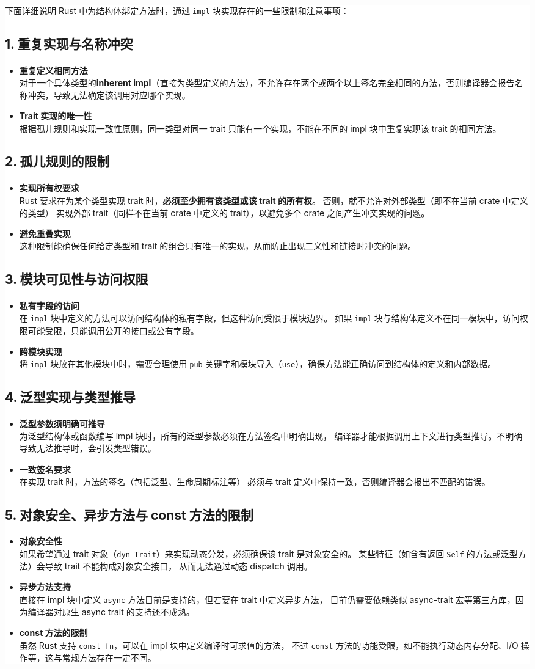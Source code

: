 下面详细说明 Rust 中为结构体绑定方法时，通过 `impl` 块实现存在的一些限制和注意事项：

## 1. 重复实现与名称冲突

- **重复定义相同方法**  
  对于一个具体类型的**inherent impl**（直接为类型定义的方法），不允许存在两个或两个以上签名完全相同的方法，否则编译器会报告名称冲突，导致无法确定该调用对应哪个实现。

- **Trait 实现的唯一性**  
  根据孤儿规则和实现一致性原则，同一类型对同一 trait 只能有一个实现，不能在不同的 impl 块中重复实现该 trait 的相同方法。

## 2. 孤儿规则的限制

- **实现所有权要求**  
  Rust 要求在为某个类型实现 trait 时，**必须至少拥有该类型或该 trait 的所有权**。
  否则，就不允许对外部类型（即不在当前 crate 中定义的类型）
  实现外部 trait（同样不在当前 crate 中定义的 trait），以避免多个 crate 之间产生冲突实现的问题。

- **避免重叠实现**  
  这种限制能确保任何给定类型和 trait 的组合只有唯一的实现，从而防止出现二义性和链接时冲突的问题。

## 3. 模块可见性与访问权限

- **私有字段的访问**  
  在 `impl` 块中定义的方法可以访问结构体的私有字段，但这种访问受限于模块边界。
  如果 `impl` 块与结构体定义不在同一模块中，访问权限可能受限，只能调用公开的接口或公有字段。

- **跨模块实现**  
  将 `impl` 块放在其他模块中时，需要合理使用 `pub` 关键字和模块导入（`use`），确保方法能正确访问到结构体的定义和内部数据。

## 4. 泛型实现与类型推导

- **泛型参数须明确可推导**  
  为泛型结构体或函数编写 impl 块时，所有的泛型参数必须在方法签名中明确出现，
  编译器才能根据调用上下文进行类型推导。不明确导致无法推导时，会引发类型错误。

- **一致签名要求**  
  在实现 trait 时，方法的签名（包括泛型、生命周期标注等）
  必须与 trait 定义中保持一致，否则编译器会报出不匹配的错误。

## 5. 对象安全、异步方法与 const 方法的限制

- **对象安全性**  
  如果希望通过 trait 对象（`dyn Trait`）来实现动态分发，必须确保该 trait 是对象安全的。
  某些特征（如含有返回 `Self` 的方法或泛型方法）会导致 trait 不能构成对象安全接口，
  从而无法通过动态 dispatch 调用。

- **异步方法支持**  
  直接在 impl 块中定义 `async` 方法目前是支持的，但若要在 trait 中定义异步方法，
  目前仍需要依赖类似 async-trait 宏等第三方库，因为编译器对原生 async trait 的支持还不成熟。

- **const 方法的限制**  
  虽然 Rust 支持 `const fn`，可以在 impl 块中定义编译时可求值的方法，
  不过 `const` 方法的功能受限，如不能执行动态内存分配、I/O 操作等，这与常规方法存在一定不同。
